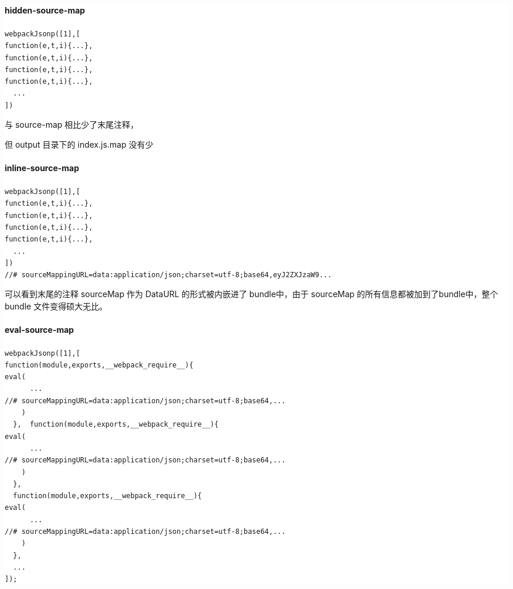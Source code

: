``` js{4}
```

#### hidden-source-map

``` js{4}
webpackJsonp([1],[  
function(e,t,i){...},  
function(e,t,i){...},  
function(e,t,i){...},  
function(e,t,i){...},
  ...
])

```

与 source-map 相比少了末尾注释，

但 output 目录下的 index.js.map 没有少

#### inline-source-map

``` js{4}
webpackJsonp([1],[  
function(e,t,i){...},  
function(e,t,i){...},  
function(e,t,i){...},  
function(e,t,i){...},
  ...
])
//# sourceMappingURL=data:application/json;charset=utf-8;base64,eyJ2ZXJzaW9...
```

可以看到末尾的注释 sourceMap 作为 DataURL 的形式被内嵌进了 bundle中，由于 sourceMap 的所有信息都被加到了bundle中，整个 bundle 文件变得硕大无比。

#### eval-source-map

``` js{4}
webpackJsonp([1],[  
function(module,exports,__webpack_require__){
eval(
      ...
//# sourceMappingURL=data:application/json;charset=utf-8;base64,...
    )
  },  function(module,exports,__webpack_require__){
eval(
      ...
//# sourceMappingURL=data:application/json;charset=utf-8;base64,...
    )
  },  
  function(module,exports,__webpack_require__){
eval(
      ...
//# sourceMappingURL=data:application/json;charset=utf-8;base64,...
    )
  },
  ...
]);
```
